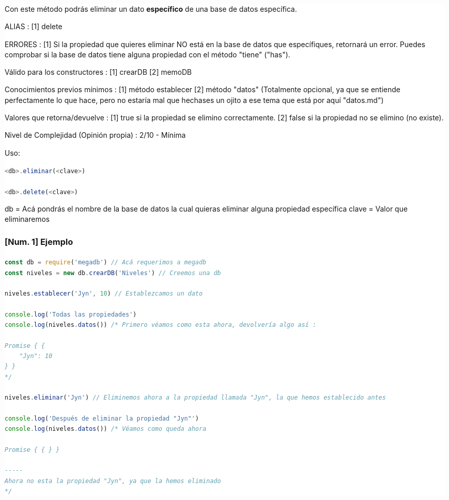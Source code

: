 Con este método podrás eliminar un dato **específico** de una base de datos específica.

ALIAS :
	[1] delete

ERRORES :
	[1] Si la propiedad que quieres eliminar NO está en la base de datos que específiques, retornará un error. Puedes comprobar si la base de datos tiene alguna propiedad con el método "tiene" ("has").

Válido para los constructores :
	[1] crearDB
	[2] memoDB

Conocimientos previos mínimos :
	[1] método establecer
	[2] método "datos" (Totalmente opcional, ya que se entiende perfectamente lo que hace, pero no estaría mal que hechases un ojito a ese tema que está por aquí "datos.md")

Valores que retorna/devuelve :
	[1] true si la propiedad se elimino correctamente.
	[2] false si la propiedad no se elimino (no existe).

Nivel de Complejidad (Opinión propia) :
	2/10 - Mínima

Uso:
```js
<db>.eliminar(<clave>)

<db>.delete(<clave>)
```

db = Acá pondrás el nombre de la base de datos la cual quieras eliminar alguna propiedad específica
clave = Valor que eliminaremos



### [Num. 1] Ejemplo 

```js
const db = require('megadb') // Acá requerimos a megadb
const niveles = new db.crearDB('Niveles') // Creemos una db

niveles.establecer('Jyn', 10) // Establezcamos un dato

console.log('Todas las propiedades')
console.log(niveles.datos()) /* Primero véamos como esta ahora, devolvería algo así :

Promise { {  
	"Jyn": 10
} }
*/

niveles.eliminar('Jyn') // Eliminemos ahora a la propiedad llamada "Jyn", la que hemos establecido antes

console.log('Después de eliminar la propiedad "Jyn"') 
console.log(niveles.datos()) /* Véamos como queda ahora

Promise { { } }

-----
Ahora no esta la propiedad "Jyn", ya que la hemos eliminado
*/
```
